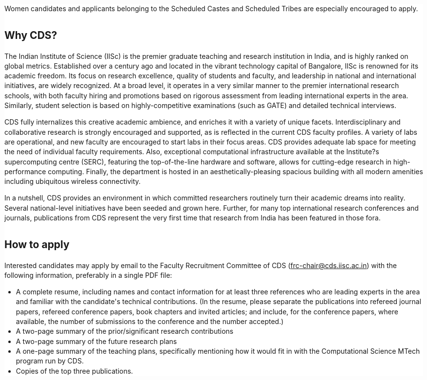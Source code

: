 Women candidates and applicants belonging to the Scheduled Castes and
Scheduled Tribes are especially encouraged to apply.

## Why CDS?

The Indian Institute of Science (IISc) is the premier graduate
teaching and research institution in India, and is highly ranked on
global metrics. Established over a century ago and located in the
vibrant technology capital of Bangalore, IISc is renowned for its
academic freedom. Its focus on research excellence, quality of
students and faculty, and leadership in national and international
initiatives, are widely recognized. At a broad level, it operates in a
very similar manner to the premier international research schools,
with both faculty hiring and promotions based on rigorous assessment
from leading international experts in the area. Similarly, student
selection is based on highly-competitive examinations (such as GATE)
and detailed technical interviews.

CDS fully internalizes this creative academic ambience, and enriches
it with a variety of unique facets. Interdisciplinary and
collaborative research is strongly encouraged and supported, as is
reflected in the current CDS faculty profiles. A variety of labs are
operational, and new faculty are encouraged to start labs in their
focus areas. CDS provides adequate lab space for meeting the need of
individual faculty requirements. Also, exceptional computational
infrastructure available at the Institute?s supercomputing centre
(SERC), featuring the top-of-the-line hardware and software, allows
for cutting-edge research in high-performance computing. Finally, the
department is hosted in an aesthetically-pleasing spacious building
with all modern amenities including ubiquitous wireless connectivity.

In a nutshell, CDS provides an environment in which committed researchers 
routinely turn their academic dreams into reality. Several national-level 
initiatives have been seeded and grown here. Further, for many top international 
research conferences and journals, publications from CDS represent the very first time 
that research from India has been featured in those fora.

## How to apply

Interested candidates may apply by email to the Faculty Recruitment Committee of CDS 
(frc-chair@cds.iisc.ac.in) 
with the following information, preferably in a single PDF file:

- A complete resume, including names and contact information for at least three 
references who are leading experts 
in the area and familiar with the candidate's technical contributions. 
(In the resume, please separate the publications 
into refereed journal papers, refereed conference papers, book chapters and invited articles; 
and include, for the conference papers, where available, the number of submissions 
to the conference and the number accepted.)
- A two-page summary of the prior/significant research contributions
- A two-page summary of the future research plans
- A one-page summary of the teaching plans, specifically mentioning how it would fit in with 
the Computational Science MTech program run by CDS.
- Copies of the top three publications.
